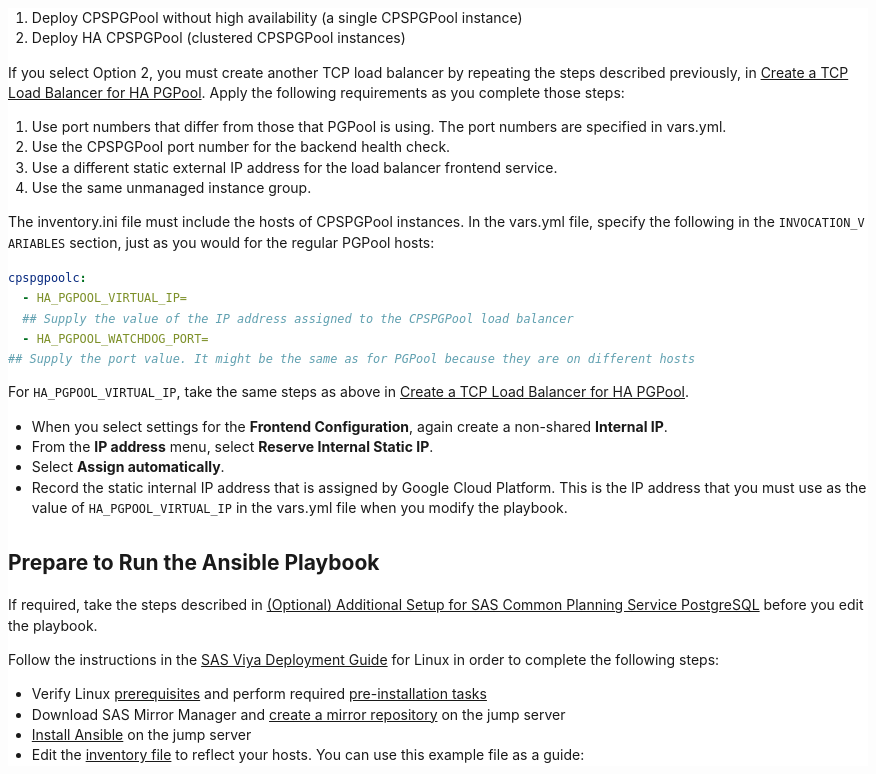 1. Deploy CPSPGPool without high availability (a single CPSPGPool instance)
1. Deploy HA CPSPGPool (clustered CPSPGPool instances)

If you select Option 2, you must create another TCP load balancer by repeating
the steps described previously, in
[Create a TCP Load Balancer for HA PGPool](#create-a-tcp-load-balancer-for-ha-pgpool).
Apply the following requirements as you complete those steps:

1. Use port numbers that differ from those that PGPool is using. The port
   numbers are specified in vars.yml.
1. Use the CPSPGPool port number for the backend health check.
1. Use a different static external IP address for the load balancer frontend
   service.
1. Use the same unmanaged instance group.

The inventory.ini file must include the hosts of CPSPGPool instances. In the
vars.yml file, specify the following in the `INVOCATION_VARIABLES` section, just
as you would for the regular PGPool hosts:

```yaml
cpspgpoolc:
  - HA_PGPOOL_VIRTUAL_IP=
  ## Supply the value of the IP address assigned to the CPSPGPool load balancer
  - HA_PGPOOL_WATCHDOG_PORT=
## Supply the port value. It might be the same as for PGPool because they are on different hosts
```

For `HA_PGPOOL_VIRTUAL_IP`, take the same steps as above in
[Create a TCP Load Balancer for HA PGPool](#create-a-tcp-load-balancer-for-ha-pgpool).

- When you select settings for the **Frontend Configuration**, again create a
  non-shared **Internal IP**.
- From the **IP address** menu, select **Reserve Internal Static IP**.
- Select **Assign automatically**.
- Record the static internal IP address that is assigned by Google Cloud
  Platform. This is the IP address that you must use as the value of
  `HA_PGPOOL_VIRTUAL_IP` in the vars.yml file when you modify the playbook.

## Prepare to Run the Ansible Playbook

If required, take the steps described in
[(Optional) Additional Setup for SAS Common Planning Service PostgreSQL](#optional-additional-setup-for-sas-common-planning-service-postgreSQL)
before you edit the playbook.

Follow the instructions in the
[SAS Viya Deployment Guide](https://documentation.sas.com/?docsetId=dplyml0phy0lax&docsetTarget=p06vsqpjpj2motn1qhi5t40u8xf4.htm&docsetVersion=3.5&locale=en)
for Linux in order to complete the following steps:

- Verify Linux
  [prerequisites](https://go.documentation.sas.com/?docsetId=dplyml0phy0lax&docsetTarget=n19vw6gi000spun1sq96qgvsaeef.htm&docsetVersion=3.5&locale=en)
  and perform required
  [pre-installation tasks](https://documentation.sas.com/?docsetId=dplyml0phy0lax&docsetTarget=p16gork369vpprn19tm1cind681o.htm&docsetVersion=3.5&locale=en)
- Download SAS Mirror Manager and
  [create a mirror repository](https://documentation.sas.com/?docsetId=dplyml0phy0lax&docsetTarget=p1ilrw734naazfn119i2rqik91r0.htm&docsetVersion=3.5&locale=en)
  on the jump server
- [Install Ansible](https://documentation.sas.com/?docsetId=dplyml0phy0lax&docsetTarget=p1puupgtsay2r5n1h6k11n6lpl97.htm&docsetVersion=3.5&locale=en)
  on the jump server
- Edit the
  [inventory file](https://go.documentation.sas.com/?docsetId=dplyml0phy0lax&docsetTarget=p049t0kjjzyyiqn1wb3m0u1uao02.htm&docsetVersion=3.5&locale=en)
  to reflect your hosts. You can use this example file as a guide: